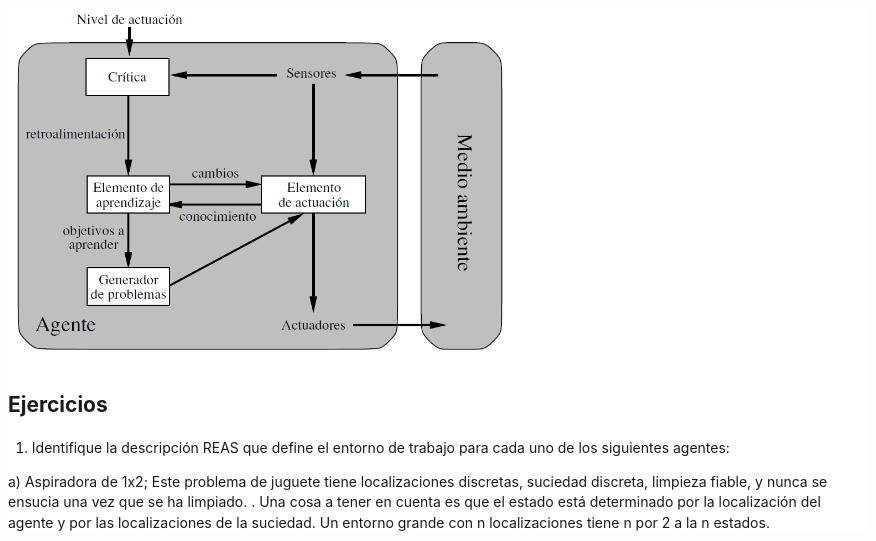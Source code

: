 <img src="img/Agente_Apredizaje.png" width="500">
</p>

## Ejercicios

1. Identifique la descripción REAS que define el entorno de trabajo para cada uno de
los siguientes agentes:

a) Aspiradora de 1x2;
Este problema de juguete tiene localizaciones discretas, suciedad discreta, limpieza fiable, y nunca se ensucia una vez que se ha limpiado. . Una cosa a tener en cuenta es que el estado está determinado por la localización del agente y por las localizaciones de la suciedad.
Un entorno grande con n localizaciones tiene n por 2 a la n estados.

<p align="center">